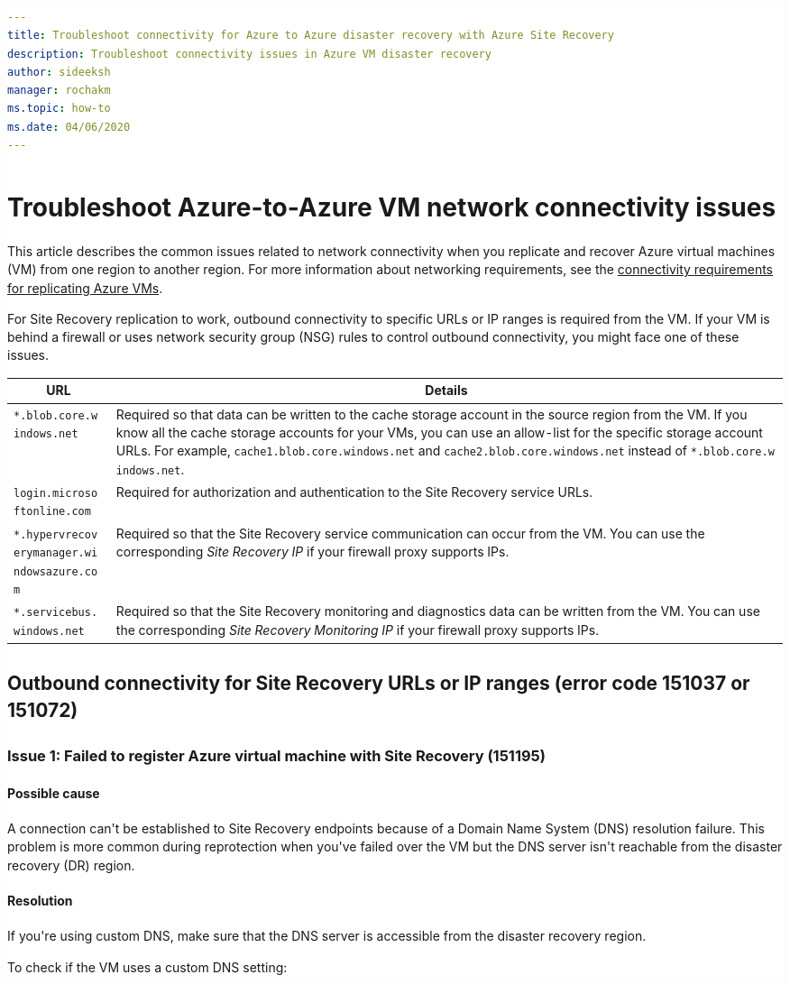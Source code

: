 ```yaml
---
title: Troubleshoot connectivity for Azure to Azure disaster recovery with Azure Site Recovery
description: Troubleshoot connectivity issues in Azure VM disaster recovery
author: sideeksh
manager: rochakm
ms.topic: how-to
ms.date: 04/06/2020
---
```


# Troubleshoot Azure-to-Azure VM network connectivity issues

This article describes the common issues related to network connectivity when you replicate and recover Azure virtual machines (VM) from one region to another region. For more information about networking requirements, see the [connectivity requirements for replicating Azure VMs](azure-to-azure-about-networking.md).

For Site Recovery replication to work, outbound connectivity to specific URLs or IP ranges is required from the VM. If your VM is behind a firewall or uses network security group (NSG) rules to control outbound connectivity, you might face one of these issues.

| **URL** | **Details** |
| --- | --- |
| `*.blob.core.windows.net` | Required so that data can be written to the cache storage account in the source region from the VM. If you know all the cache storage accounts for your VMs, you can use an allow-list for the specific storage account URLs. For example, `cache1.blob.core.windows.net` and `cache2.blob.core.windows.net` instead of `*.blob.core.windows.net`. |
| `login.microsoftonline.com` | Required for authorization and authentication to the Site Recovery service URLs. |
| `*.hypervrecoverymanager.windowsazure.com` | Required so that the Site Recovery service communication can occur from the VM. You can use the corresponding _Site Recovery IP_ if your firewall proxy supports IPs. |
| `*.servicebus.windows.net` | Required so that the Site Recovery monitoring and diagnostics data can be written from the VM. You can use the corresponding _Site Recovery Monitoring IP_ if your firewall proxy supports IPs. |

## Outbound connectivity for Site Recovery URLs or IP ranges (error code 151037 or 151072)

### Issue 1: Failed to register Azure virtual machine with Site Recovery (151195)

#### Possible cause

A connection can't be established to Site Recovery endpoints because of a Domain Name System (DNS) resolution failure. This problem is more common during reprotection when you've failed over the VM but the DNS server isn't reachable from the disaster recovery (DR) region.

#### Resolution

If you're using custom DNS, make sure that the DNS server is accessible from the disaster recovery region.

To check if the VM uses a custom DNS setting:
